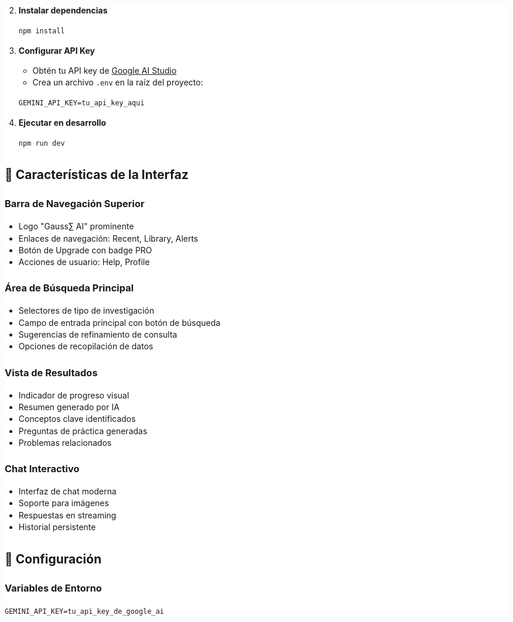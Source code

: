 2. **Instalar dependencias**
   ```bash
   npm install
   ```

3. **Configurar API Key**
   - Obtén tu API key de [Google AI Studio](https://makersuite.google.com/app/apikey)
   - Crea un archivo `.env` en la raíz del proyecto:
   ```env
   GEMINI_API_KEY=tu_api_key_aqui
   ```

4. **Ejecutar en desarrollo**
   ```bash
   npm run dev
   ```

## 🎨 Características de la Interfaz

### **Barra de Navegación Superior**
- Logo "Gauss∑ AI" prominente
- Enlaces de navegación: Recent, Library, Alerts
- Botón de Upgrade con badge PRO
- Acciones de usuario: Help, Profile

### **Área de Búsqueda Principal**
- Selectores de tipo de investigación
- Campo de entrada principal con botón de búsqueda
- Sugerencias de refinamiento de consulta
- Opciones de recopilación de datos

### **Vista de Resultados**
- Indicador de progreso visual
- Resumen generado por IA
- Conceptos clave identificados
- Preguntas de práctica generadas
- Problemas relacionados

### **Chat Interactivo**
- Interfaz de chat moderna
- Soporte para imágenes
- Respuestas en streaming
- Historial persistente

## 🔧 Configuración

### **Variables de Entorno**
```env
GEMINI_API_KEY=tu_api_key_de_google_ai
```

